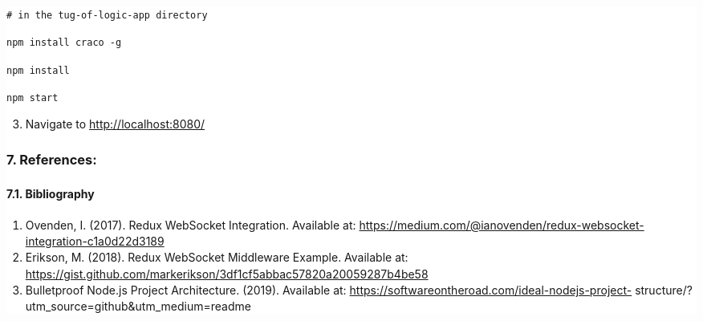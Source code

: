 ```
# in the tug-of-logic-app directory
```
```
npm install craco -g
```
```
npm install
```

```
npm start
```
3. Navigate to [http://localhost:8080/](http://localhost:8080/)

### 7. References:

#### 7.1. Bibliography

1. Ovenden, I. (2017). Redux WebSocket Integration. Available at:
    https://medium.com/@ianovenden/redux-websocket-integration-c1a0d22d3189
2. Erikson, M. (2018). Redux WebSocket Middleware Example. Available at:
    https://gist.github.com/markerikson/3df1cf5abbac57820a20059287b4be58
3. Bulletproof Node.js Project Architecture. (2019). Available at:
    https://softwareontheroad.com/ideal-nodejs-project-
    structure/?utm_source=github&utm_medium=readme


